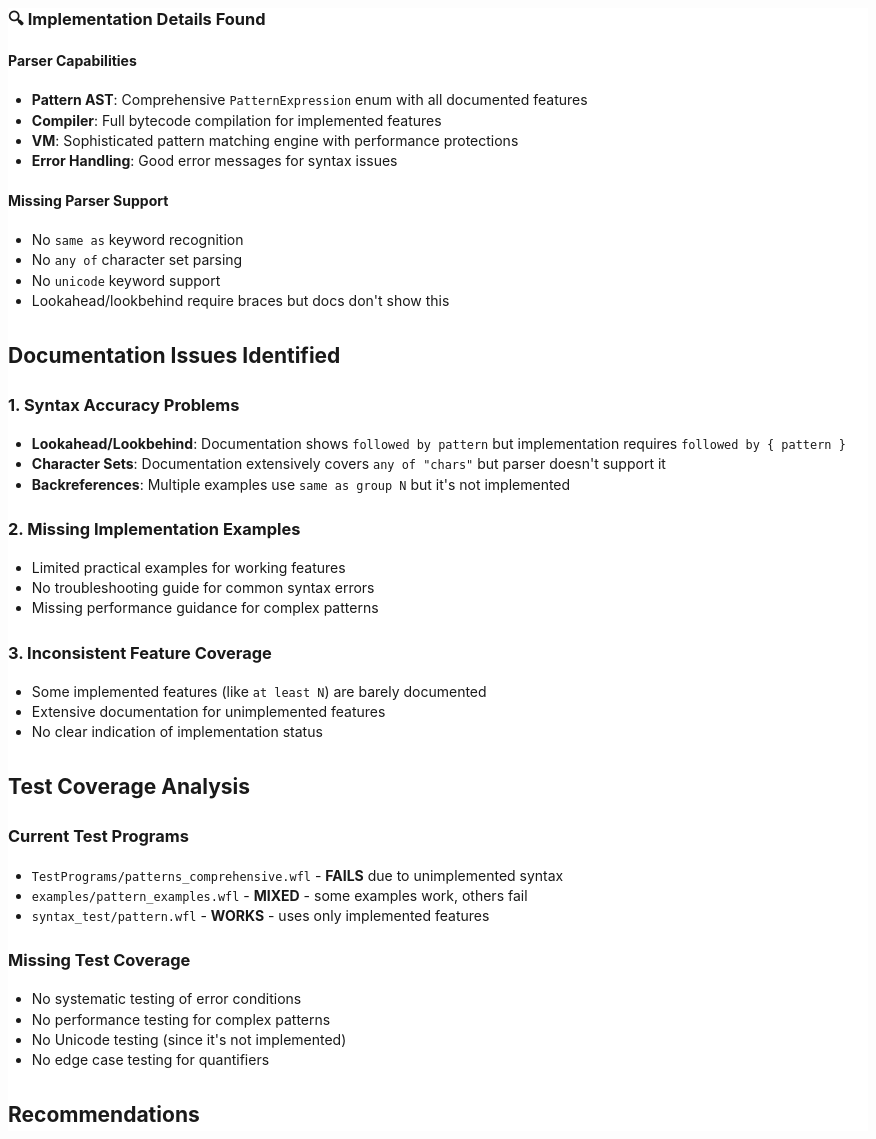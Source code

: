 ### 🔍 Implementation Details Found

#### Parser Capabilities
- **Pattern AST**: Comprehensive `PatternExpression` enum with all documented features
- **Compiler**: Full bytecode compilation for implemented features
- **VM**: Sophisticated pattern matching engine with performance protections
- **Error Handling**: Good error messages for syntax issues

#### Missing Parser Support
- No `same as` keyword recognition
- No `any of` character set parsing
- No `unicode` keyword support
- Lookahead/lookbehind require braces but docs don't show this

## Documentation Issues Identified

### 1. Syntax Accuracy Problems
- **Lookahead/Lookbehind**: Documentation shows `followed by pattern` but implementation requires `followed by { pattern }`
- **Character Sets**: Documentation extensively covers `any of "chars"` but parser doesn't support it
- **Backreferences**: Multiple examples use `same as group N` but it's not implemented

### 2. Missing Implementation Examples
- Limited practical examples for working features
- No troubleshooting guide for common syntax errors
- Missing performance guidance for complex patterns

### 3. Inconsistent Feature Coverage
- Some implemented features (like `at least N`) are barely documented
- Extensive documentation for unimplemented features
- No clear indication of implementation status

## Test Coverage Analysis

### Current Test Programs
- `TestPrograms/patterns_comprehensive.wfl` - **FAILS** due to unimplemented syntax
- `examples/pattern_examples.wfl` - **MIXED** - some examples work, others fail
- `syntax_test/pattern.wfl` - **WORKS** - uses only implemented features

### Missing Test Coverage
- No systematic testing of error conditions
- No performance testing for complex patterns
- No Unicode testing (since it's not implemented)
- No edge case testing for quantifiers

## Recommendations
